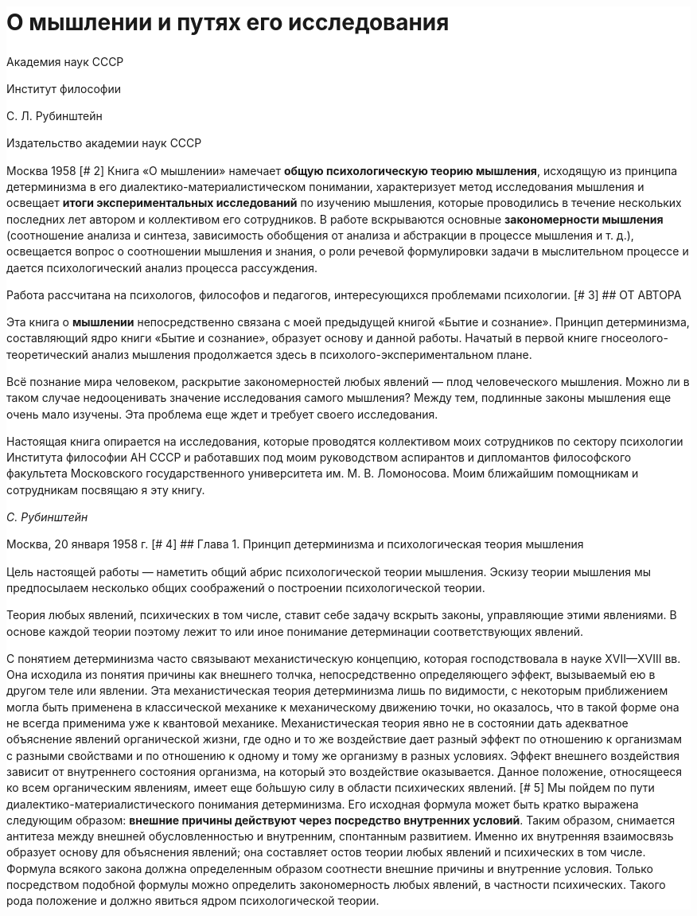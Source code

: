 # О мышлении и путях его исследования

Академия наук СССР

Институт философии

С. Л. Рубинштейн

Издательство академии наук СССР

Москва 1958 [# 2] Книга «О мышлении» намечает **общую психологическую теорию мышления**, исходящую из принципа детерминизма в его диалектико-материалистическом понимании, характеризует метод исследования мышления и освещает **итоги экспериментальных исследований** по изучению мышления, которые проводились в течение нескольких последних лет автором и коллективом его сотрудников. В работе вскрываются основные **закономерности мышления** (соотношение анализа и синтеза, зависимость обобщения от анализа и абстракции в процессе мышления и т. д.), освещается вопрос о соотношении мышления и знания, о роли речевой формулировки задачи в мыслительном процессе и дается психологический анализ процесса рассуждения.

Работа рассчитана на психологов, философов и педагогов, интересующихся проблемами психологии. [# 3] ## ОТ АВТОРА

Эта книга о **мышлении** непосредственно связана с моей предыдущей книгой «Бытие и сознание». Принцип детерминизма, составляющий ядро книги «Бытие и сознание», образует основу и данной работы. Начатый в первой книге гносеолого-теоретический анализ мышления продолжается здесь в психолого-экспериментальном плане.

Всё познание мира человеком, раскрытие закономерностей любых явлений — плод человеческого мышления. Можно ли в таком случае недооценивать значение исследования самого мышления? Между тем, подлинные законы мышления еще очень мало изучены. Эта проблема еще ждет и требует своего исследования.

Настоящая книга опирается на исследования, которые проводятся коллективом моих сотрудников по сектору психологии Института философии АН СССР и работавших под моим руководством аспирантов и дипломантов философского факультета Московского государственного университета им. М. В. Ломоносова. Моим ближайшим помощникам и сотрудникам посвящаю я эту книгу.

_С. Рубинштейн_

Москва, 20 января 1958 г. [# 4] ## Глава 1. Принцип детерминизма и психологическая теория мышления

Цель настоящей работы — наметить общий абрис психологической теории мышления. Эскизу теории мышления мы предпосылаем несколько общих соображений о построении психологической теории.

Теория любых явлений, психических в том числе, ставит себе задачу вскрыть законы, управляющие этими явлениями. В основе каждой теории поэтому лежит то или иное понимание детерминации соответствующих явлений.

С понятием детерминизма часто связывают механистическую концепцию, которая господствовала в науке XVII—XVIII вв. Она исходила из понятия причины как внешнего толчка, непосредственно определяющего эффект, вызываемый ею в другом теле или явлении. Эта механистическая теория детерминизма лишь по видимости, с некоторым приближением могла быть применена в классической механике к механическому движению точки, но оказалось, что в такой форме она не всегда применима уже к квантовой механике. Механистическая теория явно не в состоянии дать адекватное объяснение явлений органической жизни, где одно и то же воздействие дает разный эффект по отношению к организмам с разными свойствами и по отношению к одному и тому же организму в разных условиях. Эффект внешнего воздействия зависит от внутреннего состояния организма, на который это воздействие оказывается. Данное положение, относящееся ко всем органическим явлениям, имеет еще бо́льшую силу в области психических явлений. [# 5] Мы пойдем по пути диалектико-материалистического понимания детерминизма. Его исходная формула может быть кратко выражена следующим образом: **внешние причины действуют через посредство внутренних условий**. Таким образом, снимается антитеза между внешней обусловленностью и внутренним, спонтанным развитием. Именно их внутренняя взаимосвязь образует основу для объяснения явлений; она составляет остов теории любых явлений и психических в том числе. Формула всякого закона должна определенным образом соотнести внешние причины и внутренние условия. Только посредством подобной формулы можно определить закономерность любых явлений, в частности психических. Такого рода положение и должно явиться ядром психологической теории.


[^2]: Известно, что для всякого органа чувств имеются специфические, ему адекватные раздражители, на которые он отвечает специфическим образом. Это — частное выражение очень общей закономерности. [# 8] Поскольку внутренние условия, через которые в каждый данный момент преломляются внешние воздействия на личность, в свою очередь формировались в зависимости от предшествующих внешних воздействий, положение о зависимости эффекта внешних воздействий от внутренних условий означает вместе с тем, что психологический эффект каждого внешнего воздействия на личность обусловлен историей ее развития, его внутренними закономерностями[^3].
[^3]: Приведем один пример из непосредственных жизненных наблюдений. В «Воспоминаниях о Ленине» Н. К. Крупская писала: «Судьба брата имела, несомненно, глубокое влияние на Владимира Ильича. Большую роль при этом сыграло то, что Владимир Ильич к тому времени уже о многом самостоятельно думал, решал уже для себя вопрос о необходимости революционной борьбы. Если бы это было иначе, судьба брата, вероятно, причинила бы ему только глубокое горе или, в лучшем случае, вызвала бы в нем решимость и стремление идти по пути брата. При данных условиях судьба брата обострила лишь работу его мысли, выработала в нем необычайную трезвость, умение глядеть правде в глаза, не давать себя ни на минуту увлечь фразой, иллюзией, выработала в нем величайшую честность в подходе ко всем вопросам». (**Н. К. Крупская**. Воспоминания о Ленине. М., 1947, стр. 12).
[^4]: Имеется в виду прежде всего ассоционизм представителей английской эмпирической школы и их последователей.